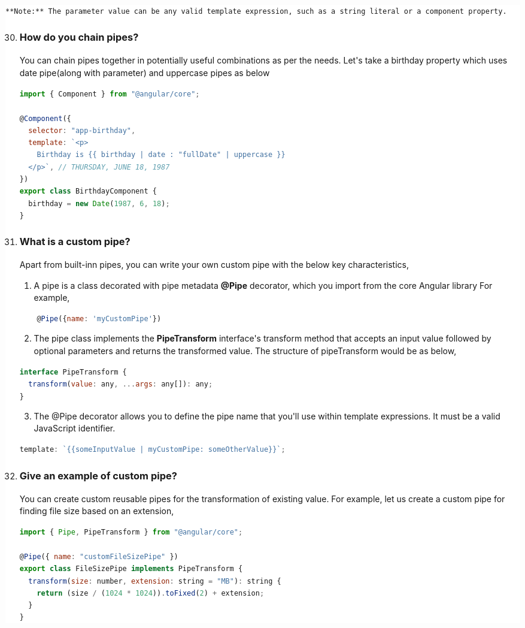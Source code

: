     **Note:** The parameter value can be any valid template expression, such as a string literal or a component property.

30. ### How do you chain pipes?

    You can chain pipes together in potentially useful combinations as per the needs. Let's take a birthday property which uses date pipe(along with parameter) and uppercase pipes as below

    ```javascript
    import { Component } from "@angular/core";

    @Component({
      selector: "app-birthday",
      template: `<p>
        Birthday is {{ birthday | date : "fullDate" | uppercase }}
      </p>`, // THURSDAY, JUNE 18, 1987
    })
    export class BirthdayComponent {
      birthday = new Date(1987, 6, 18);
    }
    ```

31. ### What is a custom pipe?
    Apart from built-inn pipes, you can write your own custom pipe with the below key characteristics,
    1. A pipe is a class decorated with pipe metadata **@Pipe** decorator, which you import from the core Angular library
       For example,
    ```javascript
        @Pipe({name: 'myCustomPipe'})
    ```
    2. The pipe class implements the **PipeTransform** interface's transform method that accepts an input value followed by optional parameters and returns the transformed value.
       The structure of pipeTransform would be as below,
    ```javascript
    interface PipeTransform {
      transform(value: any, ...args: any[]): any;
    }
    ```
    3. The @Pipe decorator allows you to define the pipe name that you'll use within template expressions. It must be a valid JavaScript identifier.
    ```javascript
    template: `{{someInputValue | myCustomPipe: someOtherValue}}`;
    ```
32. ### Give an example of custom pipe?

    You can create custom reusable pipes for the transformation of existing value. For example, let us create a custom pipe for finding file size based on an extension,

    ```javascript
    import { Pipe, PipeTransform } from "@angular/core";

    @Pipe({ name: "customFileSizePipe" })
    export class FileSizePipe implements PipeTransform {
      transform(size: number, extension: string = "MB"): string {
        return (size / (1024 * 1024)).toFixed(2) + extension;
      }
    }
    ```
